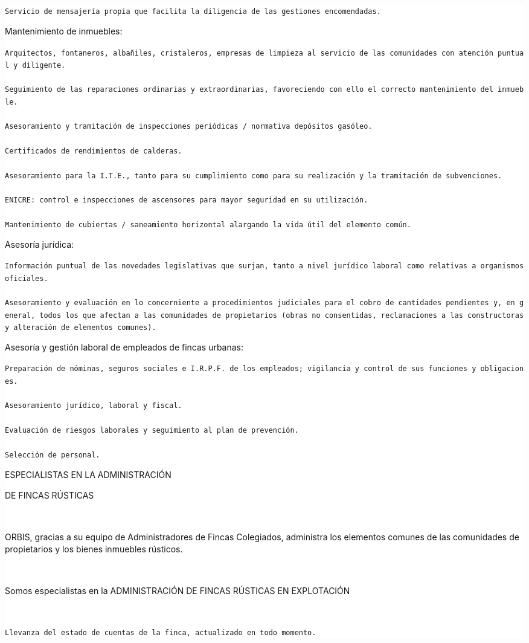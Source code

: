     Servicio de mensajería propia que facilita la diligencia de las gestiones encomendadas.

 

Mantenimiento de inmuebles:

    Arquitectos, fontaneros, albañiles, cristaleros, empresas de limpieza al servicio de las comunidades con atención puntual y diligente.

    Seguimiento de las reparaciones ordinarias y extraordinarias, favoreciendo con ello el correcto mantenimiento del inmueble.

    Asesoramiento y tramitación de inspecciones periódicas / normativa depósitos gasóleo.

    Certificados de rendimientos de calderas.

    Asesoramiento para la I.T.E., tanto para su cumplimiento como para su realización y la tramitación de subvenciones.

    ENICRE: control e inspecciones de ascensores para mayor seguridad en su utilización.

    Mantenimiento de cubiertas / saneamiento horizontal alargando la vida útil del elemento común.

 

Asesoría jurídica:

    Información puntual de las novedades legislativas que surjan, tanto a nivel jurídico laboral como relativas a organismos oficiales.

    Asesoramiento y evaluación en lo concerniente a procedimientos judiciales para el cobro de cantidades pendientes y, en general, todos los que afectan a las comunidades de propietarios (obras no consentidas, reclamaciones a las constructoras y alteración de elementos comunes).

 

Asesoría y gestión laboral de empleados de fincas urbanas:

    Preparación de nóminas, seguros sociales e I.R.P.F. de los empleados; vigilancia y control de sus funciones y obligaciones.

    Asesoramiento jurídico, laboral y fiscal.

    Evaluación de riesgos laborales y seguimiento al plan de prevención.

    Selección de personal.




ESPECIALISTAS EN LA ADMINISTRACIÓN

DE FINCAS RÚSTICAS

​

ORBIS, gracias a su equipo de Administradores de Fincas Colegiados,  administra los elementos comunes de las comunidades de propietarios y los bienes inmuebles rústicos.

​

Somos especialistas en la ADMINISTRACIÓN DE FINCAS RÚSTICAS EN EXPLOTACIÓN

​

    Llevanza del estado de cuentas de la finca, actualizado en todo momento.
